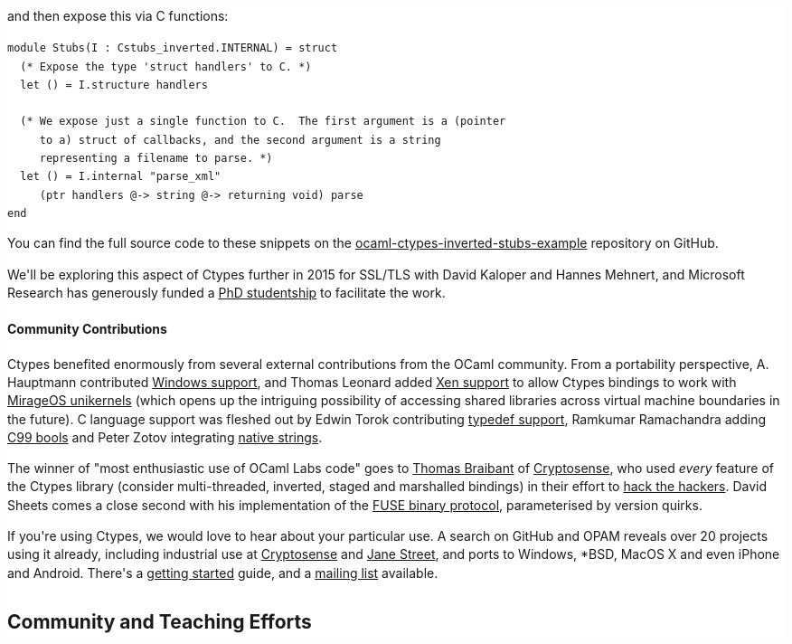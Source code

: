 and then expose this via C functions:

    module Stubs(I : Cstubs_inverted.INTERNAL) = struct
      (* Expose the type 'struct handlers' to C. *)
      let () = I.structure handlers

      (* We expose just a single function to C.  The first argument is a (pointer
         to a) struct of callbacks, and the second argument is a string
         representing a filename to parse. *)
      let () = I.internal "parse_xml" 
         (ptr handlers @-> string @-> returning void) parse
    end

You can find the full source code to these snippets on the 
[ocaml-ctypes-inverted-stubs-example](https://github.com/yallop/ocaml-ctypes-inverted-stubs-example)
repository on GitHub.

We'll be exploring this aspect of Ctypes further in 2015 for SSL/TLS with
David Kaloper and Hannes Mehnert, and Microsoft Research has generously funded a 
[PhD studentship](http://research.microsoft.com/en-us/collaboration/global/phd_projects2015.aspx) 
to facilitate the work.

#### Community Contributions

Ctypes benefited enormously from several external contributions from the OCaml
community.  From a portability perspective, A. Hauptmann contributed
[Windows support](https://github.com/ocamllabs/ocaml-ctypes/pull/190), and
Thomas Leonard added [Xen support](https://github.com/ocamllabs/ocaml-ctypes/pull/231)
to allow Ctypes bindings to work with [MirageOS unikernels](http://openmirage.org) (which opens
up the intriguing possibility of accessing shared libraries across virtual machine boundaries
in the future).  C language support was fleshed out by Edwin Torok contributing
[typedef support](https://github.com/ocamllabs/ocaml-ctypes/pull/238),
Ramkumar Ramachandra adding [C99 bools](https://github.com/ocamllabs/ocaml-ctypes/pull/220) 
and Peter Zotov integrating [native strings](https://github.com/ocamllabs/ocaml-ctypes/pull/143).

The winner of "most enthusiastic use of OCaml Labs code" goes to [Thomas Braibant](https://github.com/braibant)
of [Cryptosense](http://cryptosense.com/the-team/), who used *every* feature of the
Ctypes library (consider multi-threaded, inverted, staged and marshalled bindings) in their
effort to [hack the hackers](http://www.economist.com/news/science-and-technology/21647269-automating-search-loopholes-software-hacking-hackers).  David Sheets comes a close second with his implementation of the
[FUSE binary protocol](https://github.com/dsheets/profuse), parameterised by version quirks.

If you're using Ctypes, we would love to hear about your particular use.  A search on
GitHub and OPAM reveals over 20 projects using it already, including industrial use
at [Cryptosense](http://cryptosense.com) and [Jane Street](http://ocaml.janestreet.com),
and ports to Windows, *BSD, MacOS X and even iPhone and Android.  There's a
[getting started](https://github.com/ocamllabs/ocaml-ctypes/wiki) guide, and
a [mailing list](http://lists.ocaml.org/listinfo/ctypes) available.

## Community and Teaching Efforts
